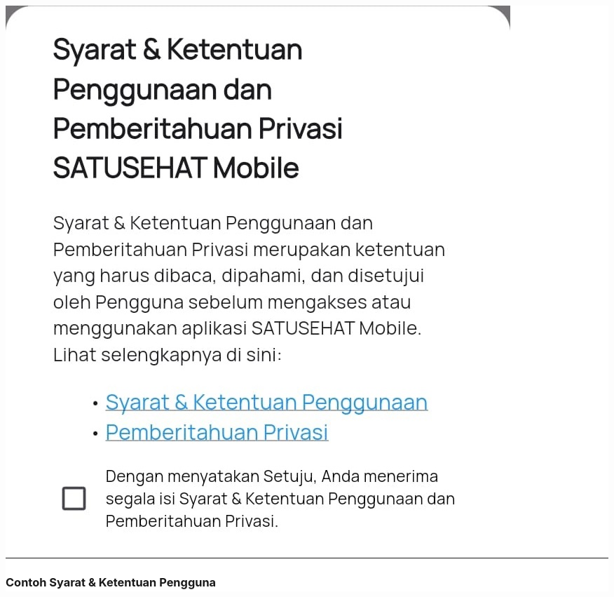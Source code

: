 ![Syarat Ketentuan Pengguna Aplikasi SatuSehat](images/syarat-ketentuan-pengguna-satusehat-app.jpeg)
  

---

### Contoh Syarat & Ketentuan Pengguna
